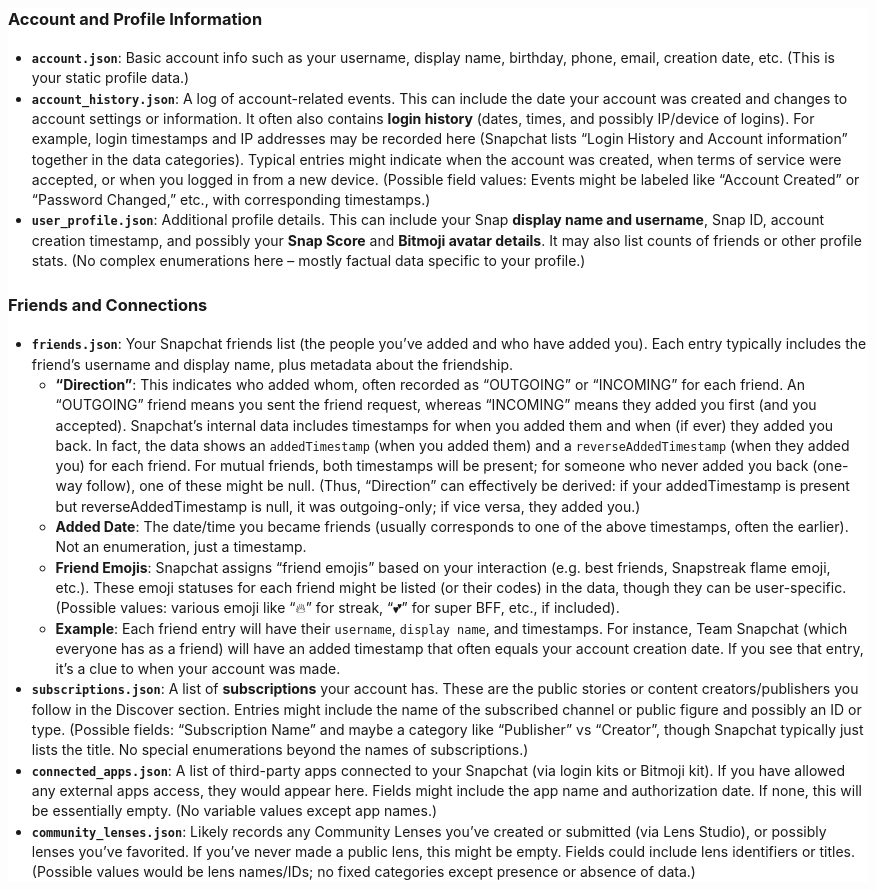 ### Account and Profile Information

  * **`account.json`**: Basic account info such as your username, display name, birthday, phone, email, creation date, etc. (This is your static profile data.)
  * **`account_history.json`**: A log of account-related events. This can include the date your account was created and changes to account settings or information. It often also contains **login history** (dates, times, and possibly IP/device of logins). For example, login timestamps and IP addresses may be recorded here (Snapchat lists “Login History and Account information” together in the data categories). Typical entries might indicate when the account was created, when terms of service were accepted, or when you logged in from a new device. (Possible field values: Events might be labeled like “Account Created” or “Password Changed,” etc., with corresponding timestamps.)
  * **`user_profile.json`**: Additional profile details. This can include your Snap **display name and username**, Snap ID, account creation timestamp, and possibly your **Snap Score** and **Bitmoji avatar details**. It may also list counts of friends or other profile stats. (No complex enumerations here – mostly factual data specific to your profile.)

### Friends and Connections

  * **`friends.json`**: Your Snapchat friends list (the people you’ve added and who have added you). Each entry typically includes the friend’s username and display name, plus metadata about the friendship.
      * **“Direction”**: This indicates who added whom, often recorded as “OUTGOING” or “INCOMING” for each friend. An “OUTGOING” friend means you sent the friend request, whereas “INCOMING” means they added you first (and you accepted). Snapchat’s internal data includes timestamps for when you added them and when (if ever) they added you back. In fact, the data shows an `addedTimestamp` (when you added them) and a `reverseAddedTimestamp` (when they added you) for each friend. For mutual friends, both timestamps will be present; for someone who never added you back (one-way follow), one of these might be null. (Thus, “Direction” can effectively be derived: if your addedTimestamp is present but reverseAddedTimestamp is null, it was outgoing-only; if vice versa, they added you.)
      * **Added Date**: The date/time you became friends (usually corresponds to one of the above timestamps, often the earlier). Not an enumeration, just a timestamp.
      * **Friend Emojis**: Snapchat assigns “friend emojis” based on your interaction (e.g. best friends, Snapstreak flame emoji, etc.). These emoji statuses for each friend might be listed (or their codes) in the data, though they can be user-specific. (Possible values: various emoji like “🔥” for streak, “💕” for super BFF, etc., if included).
      * **Example**: Each friend entry will have their `username`, `display name`, and timestamps. For instance, Team Snapchat (which everyone has as a friend) will have an added timestamp that often equals your account creation date. If you see that entry, it’s a clue to when your account was made.
  * **`subscriptions.json`**: A list of **subscriptions** your account has. These are the public stories or content creators/publishers you follow in the Discover section. Entries might include the name of the subscribed channel or public figure and possibly an ID or type. (Possible fields: “Subscription Name” and maybe a category like “Publisher” vs “Creator”, though Snapchat typically just lists the title. No special enumerations beyond the names of subscriptions.)
  * **`connected_apps.json`**: A list of third-party apps connected to your Snapchat (via login kits or Bitmoji kit). If you have allowed any external apps access, they would appear here. Fields might include the app name and authorization date. If none, this will be essentially empty. (No variable values except app names.)
  * **`community_lenses.json`**: Likely records any Community Lenses you’ve created or submitted (via Lens Studio), or possibly lenses you’ve favorited. If you’ve never made a public lens, this might be empty. Fields could include lens identifiers or titles. (Possible values would be lens names/IDs; no fixed categories except presence or absence of data.)

